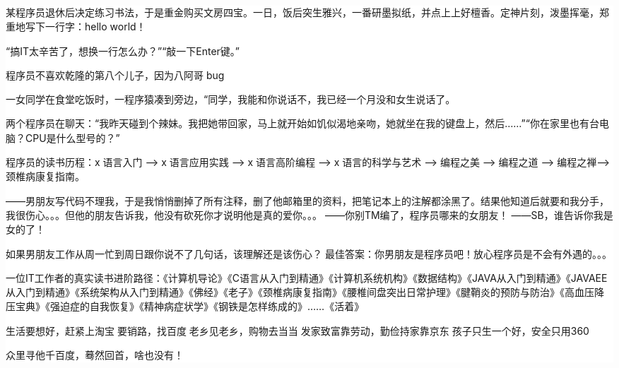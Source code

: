 某程序员退休后决定练习书法，于是重金购买文房四宝。一日，饭后突生雅兴，一番研墨拟纸，并点上上好檀香。定神片刻，泼墨挥毫，郑重地写下一行字：hello world！

“搞IT太辛苦了，想换一行怎么办？”“敲一下Enter键。”

程序员不喜欢乾隆的第八个儿子，因为八阿哥 bug

一女同学在食堂吃饭时，一程序猿凑到旁边，“同学，我能和你说话不，我已经一个月没和女生说话了。

两个程序员在聊天：“我昨天碰到个辣妹。我把她带回家，马上就开始如饥似渴地亲吻，她就坐在我的键盘上，然后……”“你在家里也有台电脑？CPU是什么型号的？”

程序员的读书历程：x 语言入门 —> x 语言应用实践 —> x 语言高阶编程 —> x 语言的科学与艺术 —> 编程之美 —> 编程之道 —> 编程之禅—> 颈椎病康复指南。

——男朋友写代码不理我，于是我悄悄删掉了所有注释，删了他邮箱里的资料，把笔记本上的注解都涂黑了。结果他知道后就要和我分手，我很伤心。。。但他的朋友告诉我，他没有砍死你才说明他是真的爱你。。。
——你别TM编了，程序员哪来的女朋友！
——SB，谁告诉你我是女的了！

如果男朋友工作从周一忙到周日跟你说不了几句话，该理解还是该伤心？
最佳答案：你男朋友是程序员吧！放心程序员是不会有外遇的。。。

一位IT工作者的真实读书进阶路径：《计算机导论》《C语言从入门到精通》《计算机系统机构》《数据结构》《JAVA从入门到精通》《JAVAEE从入门到精通》《系统架构从入门到精通》《佛经》《老子》《颈椎病康复指南》《腰椎间盘突出日常护理》《腱鞘炎的预防与防治》《高血压降压宝典》《强迫症的自我恢复》《精神病症状学》《钢铁是怎样练成的》……《活着》

生活要想好，赶紧上淘宝
要销路，找百度
老乡见老乡，购物去当当
发家致富靠劳动，勤俭持家靠京东
孩子只生一个好，安全只用360

众里寻他千百度，蓦然回首，啥也没有！